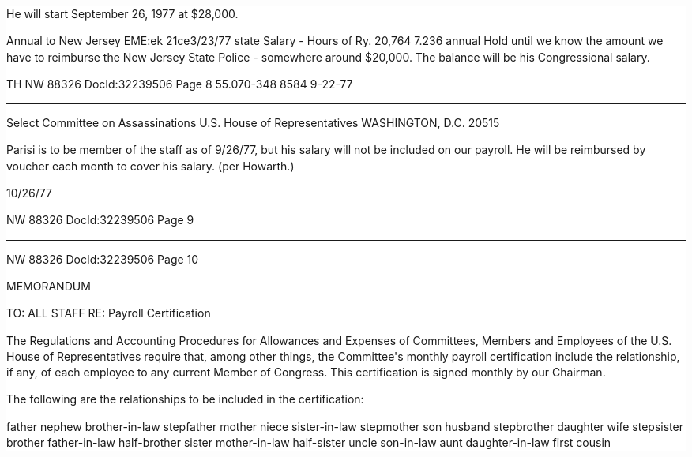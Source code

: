 He will start September 26, 1977 at $28,000.

Annual to New Jersey
EME:ek
21ce3/23/77
state
Salary - Hours of Ry.
20,764
7.236 annual
Hold until we know the amount
we have to reimburse the New Jersey State Police - somewhere around $20,000. The balance will be his Congressional salary.

TH
NW 88326
DocId:32239506 Page 8
55.070-348
8584
9-22-77

---

Select Committee on Assassinations
U.S. House of Representatives
WASHINGTON, D.C. 20515

Parisi is to be member of the staff as of 9/26/77, but his salary will not be included on our payroll. He will be reimbursed by voucher each month to cover his salary. (per Howarth.)

10/26/77

NW 88326
DocId:32239506 Page 9

---

NW 88326
DocId:32239506 Page 10

MEMORANDUM

TO: ALL STAFF
RE: Payroll Certification

The Regulations and Accounting Procedures for Allowances and Expenses of Committees, Members and Employees of the U.S. House of Representatives require that, among other things, the Committee's monthly payroll certification include the relationship, if any, of each employee to any current Member of Congress. This certification is signed monthly by our Chairman.

The following are the relationships to be included in the certification:

father nephew brother-in-law stepfather
mother niece sister-in-law stepmother
son husband stepbrother
daughter wife stepsister
brother father-in-law half-brother
sister mother-in-law half-sister
uncle son-in-law
aunt daughter-in-law
first cousin
